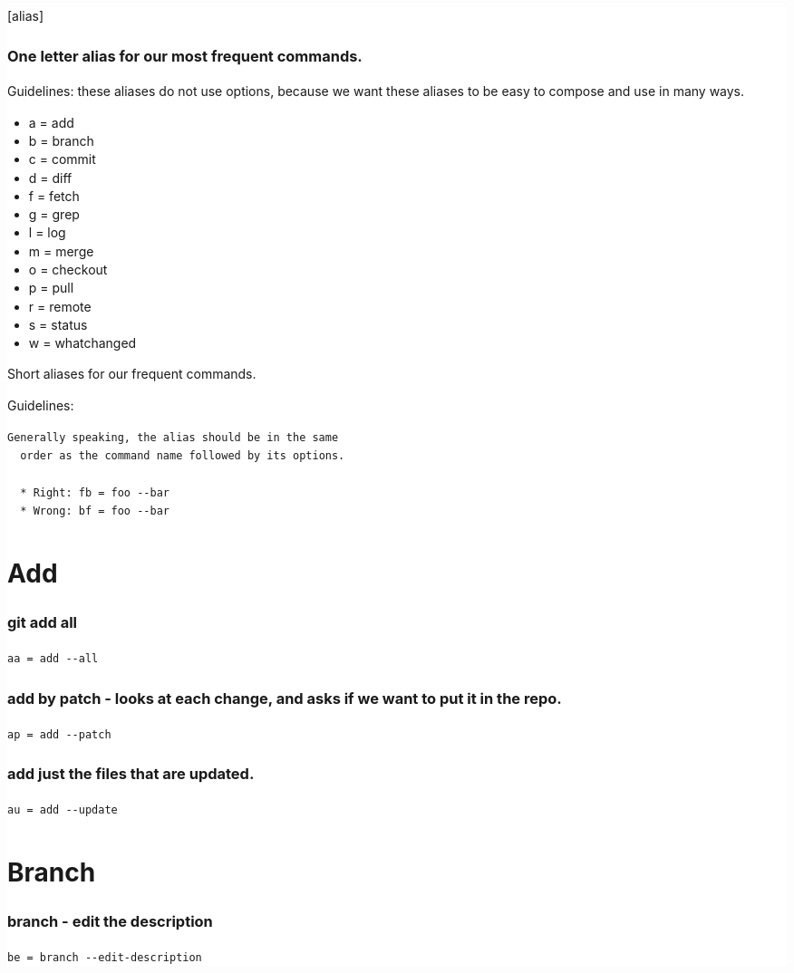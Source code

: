 [alias]

### One letter alias for our most frequent commands.

Guidelines: these aliases do not use options, because we want
these aliases to be easy to compose and use in many ways.

- a = add
- b = branch
- c = commit
- d = diff
- f = fetch
- g = grep
- l = log
- m = merge
- o = checkout
- p = pull
- r = remote
- s = status
- w = whatchanged

Short aliases for our frequent commands.

Guidelines:

    Generally speaking, the alias should be in the same
      order as the command name followed by its options.

      * Right: fb = foo --bar
      * Wrong: bf = foo --bar

# Add

### git add all

    aa = add --all

### add by patch - looks at each change, and asks if we want to put it in the repo.

    ap = add --patch

### add just the files that are updated.

    au = add --update

# Branch

### branch - edit the description

    be = branch --edit-description
